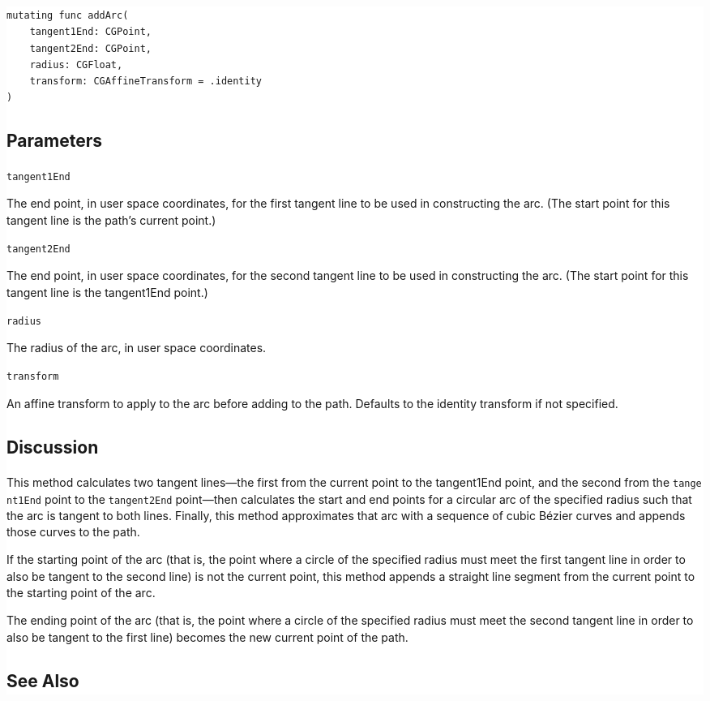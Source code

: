     
    
    mutating func addArc(
        tangent1End: CGPoint,
        tangent2End: CGPoint,
        radius: CGFloat,
        transform: CGAffineTransform = .identity
    )

##  Parameters

`tangent1End`

    

The end point, in user space coordinates, for the first tangent line to be
used in constructing the arc. (The start point for this tangent line is the
path’s current point.)

`tangent2End`

    

The end point, in user space coordinates, for the second tangent line to be
used in constructing the arc. (The start point for this tangent line is the
tangent1End point.)

`radius`

    

The radius of the arc, in user space coordinates.

`transform`

    

An affine transform to apply to the arc before adding to the path. Defaults to
the identity transform if not specified.

## Discussion

This method calculates two tangent lines—the first from the current point to
the tangent1End point, and the second from the `tangent1End` point to the
`tangent2End` point—then calculates the start and end points for a circular
arc of the specified radius such that the arc is tangent to both lines.
Finally, this method approximates that arc with a sequence of cubic Bézier
curves and appends those curves to the path.

If the starting point of the arc (that is, the point where a circle of the
specified radius must meet the first tangent line in order to also be tangent
to the second line) is not the current point, this method appends a straight
line segment from the current point to the starting point of the arc.

The ending point of the arc (that is, the point where a circle of the
specified radius must meet the second tangent line in order to also be tangent
to the first line) becomes the new current point of the path.

## See Also
